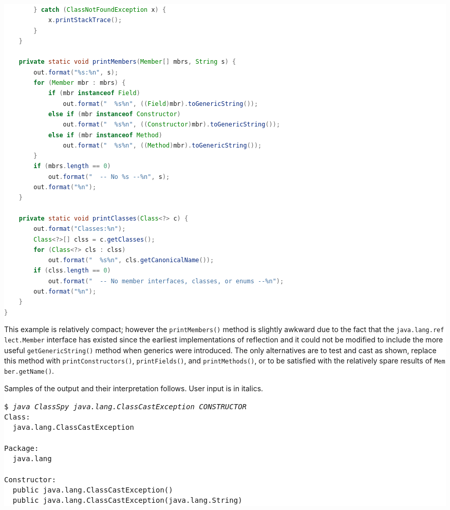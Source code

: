```java
		} catch (ClassNotFoundException x) {
	    	x.printStackTrace();
		}
    }

    private static void printMembers(Member[] mbrs, String s) {
		out.format("%s:%n", s);
		for (Member mbr : mbrs) {
	    	if (mbr instanceof Field)
				out.format("  %s%n", ((Field)mbr).toGenericString());
	    	else if (mbr instanceof Constructor)
				out.format("  %s%n", ((Constructor)mbr).toGenericString());
	    	else if (mbr instanceof Method)
				out.format("  %s%n", ((Method)mbr).toGenericString());
		}
		if (mbrs.length == 0)
	    	out.format("  -- No %s --%n", s);
		out.format("%n");
    }

    private static void printClasses(Class<?> c) {
		out.format("Classes:%n");
		Class<?>[] clss = c.getClasses();
		for (Class<?> cls : clss)
	    	out.format("  %s%n", cls.getCanonicalName());
		if (clss.length == 0)
	    	out.format("  -- No member interfaces, classes, or enums --%n");
		out.format("%n");
    }
}
```

This example is relatively compact; however the `printMembers()` method is slightly awkward due to the fact that the `java.lang.reflect.Member` interface has existed since the earliest implementations of reflection and it could not be modified to include the more useful `getGenericString()` method when generics were introduced. The only alternatives are to test and cast as shown, replace this method with `printConstructors()`, `printFields()`, and `printMethods()`, or to be satisfied with the relatively spare results of `Member.getName()`.

Samples of the output and their interpretation follows. User input is in italics.

<pre>
$ <em>java ClassSpy java.lang.ClassCastException CONSTRUCTOR</em>
Class:
  java.lang.ClassCastException

Package:
  java.lang

Constructor:
  public java.lang.ClassCastException()
  public java.lang.ClassCastException(java.lang.String)
</pre>

